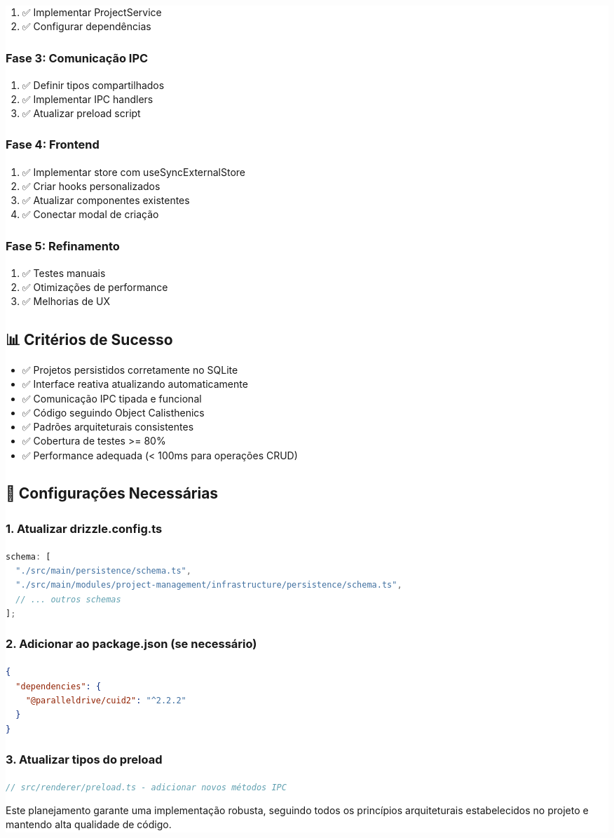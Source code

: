 1. ✅ Implementar ProjectService
2. ✅ Configurar dependências

### Fase 3: Comunicação IPC

1. ✅ Definir tipos compartilhados
2. ✅ Implementar IPC handlers
3. ✅ Atualizar preload script

### Fase 4: Frontend

1. ✅ Implementar store com useSyncExternalStore
2. ✅ Criar hooks personalizados
3. ✅ Atualizar componentes existentes
4. ✅ Conectar modal de criação

### Fase 5: Refinamento

1. ✅ Testes manuais
2. ✅ Otimizações de performance
3. ✅ Melhorias de UX

## 📊 Critérios de Sucesso

- ✅ Projetos persistidos corretamente no SQLite
- ✅ Interface reativa atualizando automaticamente
- ✅ Comunicação IPC tipada e funcional
- ✅ Código seguindo Object Calisthenics
- ✅ Padrões arquiteturais consistentes
- ✅ Cobertura de testes >= 80%
- ✅ Performance adequada (< 100ms para operações CRUD)

## 🔧 Configurações Necessárias

### 1. Atualizar drizzle.config.ts

```typescript
schema: [
  "./src/main/persistence/schema.ts",
  "./src/main/modules/project-management/infrastructure/persistence/schema.ts",
  // ... outros schemas
];
```

### 2. Adicionar ao package.json (se necessário)

```json
{
  "dependencies": {
    "@paralleldrive/cuid2": "^2.2.2"
  }
}
```

### 3. Atualizar tipos do preload

```typescript
// src/renderer/preload.ts - adicionar novos métodos IPC
```

Este planejamento garante uma implementação robusta, seguindo todos os princípios arquiteturais estabelecidos no projeto e mantendo alta qualidade de código.
